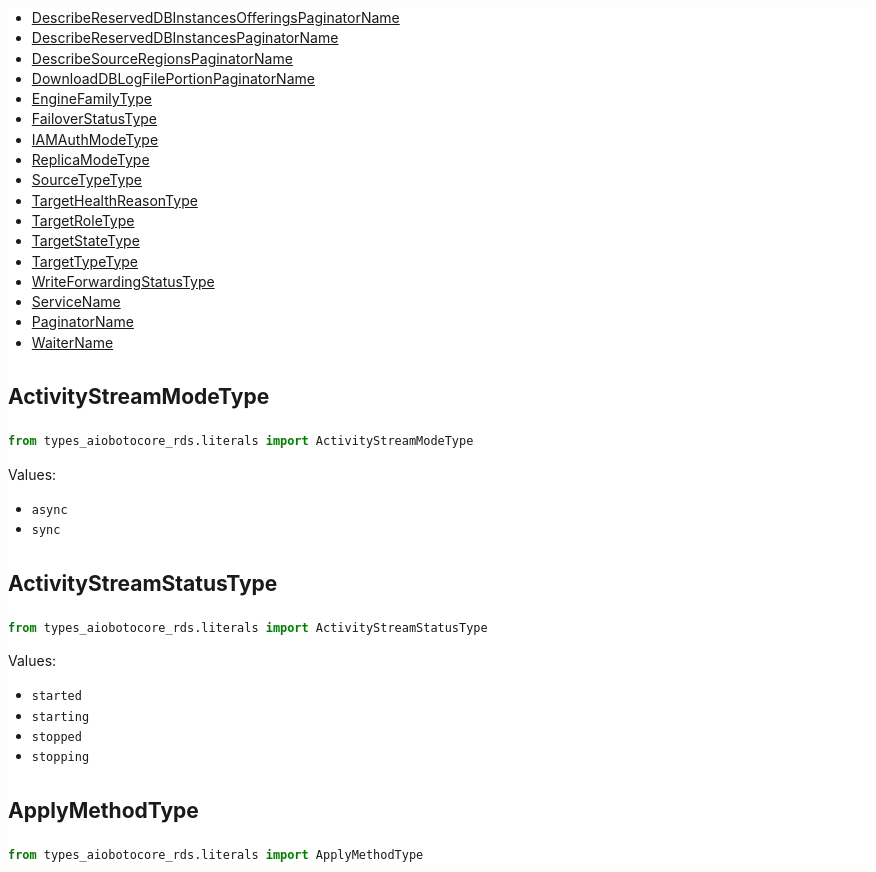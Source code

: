   - [DescribeReservedDBInstancesOfferingsPaginatorName](#describereserveddbinstancesofferingspaginatorname)
  - [DescribeReservedDBInstancesPaginatorName](#describereserveddbinstancespaginatorname)
  - [DescribeSourceRegionsPaginatorName](#describesourceregionspaginatorname)
  - [DownloadDBLogFilePortionPaginatorName](#downloaddblogfileportionpaginatorname)
  - [EngineFamilyType](#enginefamilytype)
  - [FailoverStatusType](#failoverstatustype)
  - [IAMAuthModeType](#iamauthmodetype)
  - [ReplicaModeType](#replicamodetype)
  - [SourceTypeType](#sourcetypetype)
  - [TargetHealthReasonType](#targethealthreasontype)
  - [TargetRoleType](#targetroletype)
  - [TargetStateType](#targetstatetype)
  - [TargetTypeType](#targettypetype)
  - [WriteForwardingStatusType](#writeforwardingstatustype)
  - [ServiceName](#servicename)
  - [PaginatorName](#paginatorname)
  - [WaiterName](#waitername)

<a id="activitystreammodetype"></a>

## ActivityStreamModeType

```python
from types_aiobotocore_rds.literals import ActivityStreamModeType
```

Values:

- `async`
- `sync`

<a id="activitystreamstatustype"></a>

## ActivityStreamStatusType

```python
from types_aiobotocore_rds.literals import ActivityStreamStatusType
```

Values:

- `started`
- `starting`
- `stopped`
- `stopping`

<a id="applymethodtype"></a>

## ApplyMethodType

```python
from types_aiobotocore_rds.literals import ApplyMethodType
```
